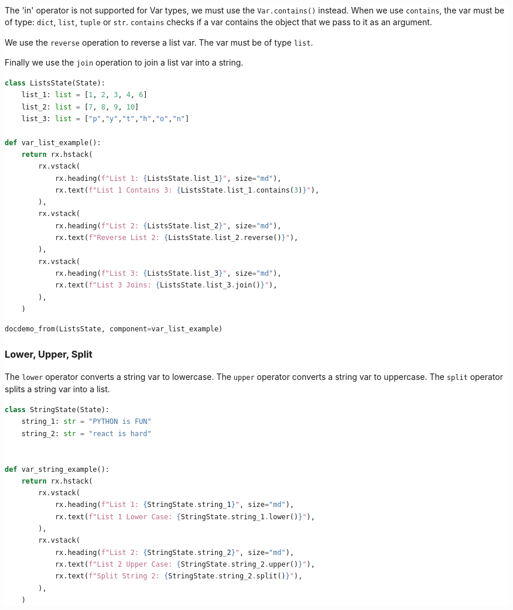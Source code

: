 
The 'in' operator is not supported for Var types, we must use the `Var.contains()` instead. When we use `contains`, the var must be of type: `dict`, `list`, `tuple` or `str`. 
`contains` checks if a var contains the object that we pass to it as an argument.

We use the `reverse` operation to reverse a list var. The var must be of type `list`.

Finally we use the `join` operation to join a list var into a string. 

```python exec
class ListsState(State):
    list_1: list = [1, 2, 3, 4, 6]
    list_2: list = [7, 8, 9, 10]
    list_3: list = ["p","y","t","h","o","n"]

def var_list_example():
    return rx.hstack(
        rx.vstack(
            rx.heading(f"List 1: {ListsState.list_1}", size="md"),
            rx.text(f"List 1 Contains 3: {ListsState.list_1.contains(3)}"),
        ),
        rx.vstack(
            rx.heading(f"List 2: {ListsState.list_2}", size="md"),
            rx.text(f"Reverse List 2: {ListsState.list_2.reverse()}"),
        ),
        rx.vstack(
            rx.heading(f"List 3: {ListsState.list_3}", size="md"),
            rx.text(f"List 3 Joins: {ListsState.list_3.join()}"),
        ),
    )
```

```python eval
docdemo_from(ListsState, component=var_list_example)
```



### Lower, Upper, Split

The `lower` operator converts a string var to lowercase. The `upper` operator converts a string var to uppercase. The `split` operator splits a string var into a list.

```python exec
class StringState(State):
    string_1: str = "PYTHON is FUN"
    string_2: str = "react is hard"
   

def var_string_example():
    return rx.hstack(
        rx.vstack(
            rx.heading(f"List 1: {StringState.string_1}", size="md"),
            rx.text(f"List 1 Lower Case: {StringState.string_1.lower()}"),
        ),
        rx.vstack(
            rx.heading(f"List 2: {StringState.string_2}", size="md"),
            rx.text(f"List 2 Upper Case: {StringState.string_2.upper()}"),
            rx.text(f"Split String 2: {StringState.string_2.split()}"),  
        ),
    )
```
